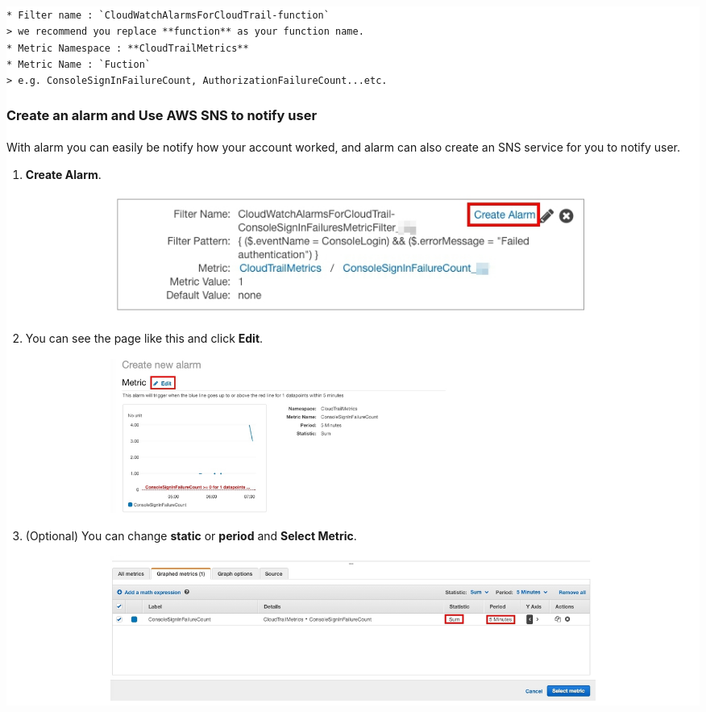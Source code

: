     * Filter name : `CloudWatchAlarmsForCloudTrail-function`
    > we recommend you replace **function** as your function name.
    * Metric Namespace : **CloudTrailMetrics**
    * Metric Name : `Fuction`
    > e.g. ConsoleSignInFailureCount, AuthorizationFailureCount...etc.

### Create an alarm and Use AWS SNS to notify user

With alarm you can easily be notify how your account worked, and alarm can also create an SNS service for you to notify user.

1. **Create Alarm**.

<p align="center">
   <img src="images/003-CloudWatch-createalarm-01.jpg" width="70%" height="70%">
</p>

2. You can see the page like this and click **Edit**.

<p align="center">
    <img src="images/004-CloudWatch-createalarm-02.jpg" width="70%" height="70%">
    </p>

3. (Optional) You can change **static** or **period** and **Select Metric**.

<p align="center">
<img src="images/005-CloudWatch-editmetric-01.jpg" width="70%" height="70%">
</p>
